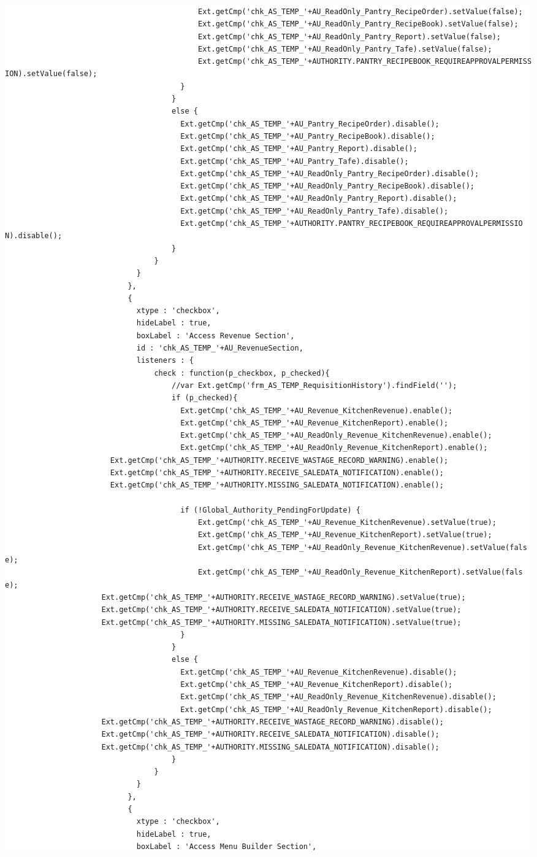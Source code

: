                                                 Ext.getCmp('chk_AS_TEMP_'+AU_ReadOnly_Pantry_RecipeOrder).setValue(false);
                                                Ext.getCmp('chk_AS_TEMP_'+AU_ReadOnly_Pantry_RecipeBook).setValue(false);
                                                Ext.getCmp('chk_AS_TEMP_'+AU_ReadOnly_Pantry_Report).setValue(false);
                                                Ext.getCmp('chk_AS_TEMP_'+AU_ReadOnly_Pantry_Tafe).setValue(false);
                                                Ext.getCmp('chk_AS_TEMP_'+AUTHORITY.PANTRY_RECIPEBOOK_REQUIREAPPROVALPERMISSION).setValue(false);
                                            }
                                          }
                                          else {
                                            Ext.getCmp('chk_AS_TEMP_'+AU_Pantry_RecipeOrder).disable();
                                            Ext.getCmp('chk_AS_TEMP_'+AU_Pantry_RecipeBook).disable();
                                            Ext.getCmp('chk_AS_TEMP_'+AU_Pantry_Report).disable();
                                            Ext.getCmp('chk_AS_TEMP_'+AU_Pantry_Tafe).disable();
                                            Ext.getCmp('chk_AS_TEMP_'+AU_ReadOnly_Pantry_RecipeOrder).disable();
                                            Ext.getCmp('chk_AS_TEMP_'+AU_ReadOnly_Pantry_RecipeBook).disable();
                                            Ext.getCmp('chk_AS_TEMP_'+AU_ReadOnly_Pantry_Report).disable();
                                            Ext.getCmp('chk_AS_TEMP_'+AU_ReadOnly_Pantry_Tafe).disable();
                                            Ext.getCmp('chk_AS_TEMP_'+AUTHORITY.PANTRY_RECIPEBOOK_REQUIREAPPROVALPERMISSION).disable();
                                          }
                                      }
                                  }
                                },
                                {
                                  xtype : 'checkbox',
                                  hideLabel : true,
                                  boxLabel : 'Access Revenue Section',
                                  id : 'chk_AS_TEMP_'+AU_RevenueSection,
                                  listeners : {
                                      check : function(p_checkbox, p_checked){
                                          //var Ext.getCmp('frm_AS_TEMP_RequisitionHistory').findField('');
                                          if (p_checked){
                                            Ext.getCmp('chk_AS_TEMP_'+AU_Revenue_KitchenRevenue).enable();
                                            Ext.getCmp('chk_AS_TEMP_'+AU_Revenue_KitchenReport).enable();
                                            Ext.getCmp('chk_AS_TEMP_'+AU_ReadOnly_Revenue_KitchenRevenue).enable();
                                            Ext.getCmp('chk_AS_TEMP_'+AU_ReadOnly_Revenue_KitchenReport).enable();
                            Ext.getCmp('chk_AS_TEMP_'+AUTHORITY.RECEIVE_WASTAGE_RECORD_WARNING).enable();
                            Ext.getCmp('chk_AS_TEMP_'+AUTHORITY.RECEIVE_SALEDATA_NOTIFICATION).enable();
                            Ext.getCmp('chk_AS_TEMP_'+AUTHORITY.MISSING_SALEDATA_NOTIFICATION).enable();
                            
                                            if (!Global_Authority_PendingForUpdate) {
                                                Ext.getCmp('chk_AS_TEMP_'+AU_Revenue_KitchenRevenue).setValue(true);
                                                Ext.getCmp('chk_AS_TEMP_'+AU_Revenue_KitchenReport).setValue(true);
                                                Ext.getCmp('chk_AS_TEMP_'+AU_ReadOnly_Revenue_KitchenRevenue).setValue(false);
                                                Ext.getCmp('chk_AS_TEMP_'+AU_ReadOnly_Revenue_KitchenReport).setValue(false);
                          Ext.getCmp('chk_AS_TEMP_'+AUTHORITY.RECEIVE_WASTAGE_RECORD_WARNING).setValue(true);
                          Ext.getCmp('chk_AS_TEMP_'+AUTHORITY.RECEIVE_SALEDATA_NOTIFICATION).setValue(true);
                          Ext.getCmp('chk_AS_TEMP_'+AUTHORITY.MISSING_SALEDATA_NOTIFICATION).setValue(true);
                                            }
                                          }
                                          else {
                                            Ext.getCmp('chk_AS_TEMP_'+AU_Revenue_KitchenRevenue).disable();
                                            Ext.getCmp('chk_AS_TEMP_'+AU_Revenue_KitchenReport).disable();
                                            Ext.getCmp('chk_AS_TEMP_'+AU_ReadOnly_Revenue_KitchenRevenue).disable();
                                            Ext.getCmp('chk_AS_TEMP_'+AU_ReadOnly_Revenue_KitchenReport).disable();
                          Ext.getCmp('chk_AS_TEMP_'+AUTHORITY.RECEIVE_WASTAGE_RECORD_WARNING).disable();
                          Ext.getCmp('chk_AS_TEMP_'+AUTHORITY.RECEIVE_SALEDATA_NOTIFICATION).disable();
                          Ext.getCmp('chk_AS_TEMP_'+AUTHORITY.MISSING_SALEDATA_NOTIFICATION).disable();
                                          }
                                      }
                                  }
                                },
                                {
                                  xtype : 'checkbox',
                                  hideLabel : true,
                                  boxLabel : 'Access Menu Builder Section',